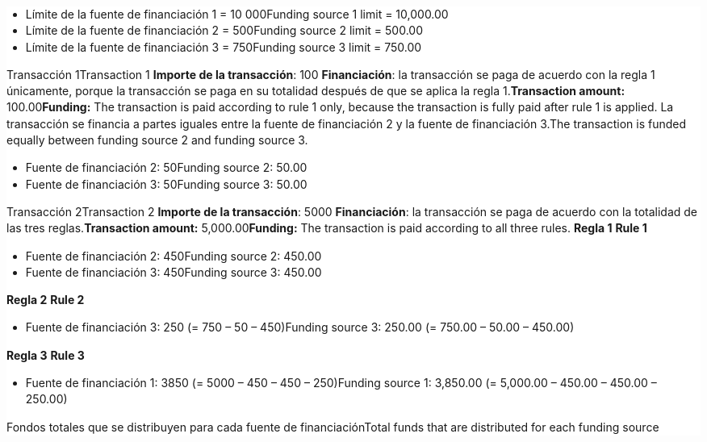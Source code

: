 <td><ul>
<li><span data-ttu-id="d66f1-221">Límite de la fuente de financiación 1 = 10 000</span><span class="sxs-lookup"><span data-stu-id="d66f1-221">Funding source 1 limit = 10,000.00</span></span></li>
<li><span data-ttu-id="d66f1-222">Límite de la fuente de financiación 2 = 500</span><span class="sxs-lookup"><span data-stu-id="d66f1-222">Funding source 2 limit = 500.00</span></span></li>
<li><span data-ttu-id="d66f1-223">Límite de la fuente de financiación 3 = 750</span><span class="sxs-lookup"><span data-stu-id="d66f1-223">Funding source 3 limit = 750.00</span></span></li>
</ul></td>
</tr>
<tr class="even">
<td><span data-ttu-id="d66f1-224">Transacción 1</span><span class="sxs-lookup"><span data-stu-id="d66f1-224">Transaction 1</span></span></td>
<td><span data-ttu-id="d66f1-225"><strong>Importe de la transacción</strong>: 100 <strong>Financiación</strong>: la transacción se paga de acuerdo con la regla 1 únicamente, porque la transacción se paga en su totalidad después de que se aplica la regla 1.</span><span class="sxs-lookup"><span data-stu-id="d66f1-225"><strong>Transaction amount:</strong> 100.00<strong>Funding:</strong> The transaction is paid according to rule 1 only, because the transaction is fully paid after rule 1 is applied.</span></span> <span data-ttu-id="d66f1-226">La transacción se financia a partes iguales entre la fuente de financiación 2 y la fuente de financiación 3.</span><span class="sxs-lookup"><span data-stu-id="d66f1-226">The transaction is funded equally between funding source 2 and funding source 3.</span></span>
<ul>
<li><span data-ttu-id="d66f1-227">Fuente de financiación 2: 50</span><span class="sxs-lookup"><span data-stu-id="d66f1-227">Funding source 2: 50.00</span></span></li>
<li><span data-ttu-id="d66f1-228">Fuente de financiación 3: 50</span><span class="sxs-lookup"><span data-stu-id="d66f1-228">Funding source 3: 50.00</span></span></li>
</ul></td>
</tr>
<tr class="odd">
<td><span data-ttu-id="d66f1-229">Transacción 2</span><span class="sxs-lookup"><span data-stu-id="d66f1-229">Transaction 2</span></span></td>
<td><span data-ttu-id="d66f1-230"><strong>Importe de la transacción</strong>: 5000 <strong>Financiación</strong>: la transacción se paga de acuerdo con la totalidad de las tres reglas.</span><span class="sxs-lookup"><span data-stu-id="d66f1-230"><strong>Transaction amount:</strong> 5,000.00<strong>Funding:</strong> The transaction is paid according to all three rules.</span></span> <span data-ttu-id="d66f1-231"><strong>Regla 1</strong>
</span><span class="sxs-lookup"><span data-stu-id="d66f1-231"><strong>Rule 1</strong>
</span></span><ul>
<li><span data-ttu-id="d66f1-232">Fuente de financiación 2: 450</span><span class="sxs-lookup"><span data-stu-id="d66f1-232">Funding source 2: 450.00</span></span></li>
<li><span data-ttu-id="d66f1-233">Fuente de financiación 3: 450</span><span class="sxs-lookup"><span data-stu-id="d66f1-233">Funding source 3: 450.00</span></span></li>
</ul><span data-ttu-id="d66f1-234">
<strong>Regla 2</strong>
</span><span class="sxs-lookup"><span data-stu-id="d66f1-234">
<strong>Rule 2</strong>
</span></span><ul>
<li><span data-ttu-id="d66f1-235">Fuente de financiación 3: 250 (= 750 – 50 – 450)</span><span class="sxs-lookup"><span data-stu-id="d66f1-235">Funding source 3: 250.00 (= 750.00 – 50.00 – 450.00)</span></span></li>
</ul><span data-ttu-id="d66f1-236">
<strong>Regla 3</strong>
</span><span class="sxs-lookup"><span data-stu-id="d66f1-236">
<strong>Rule 3</strong>
</span></span><ul>
<li><span data-ttu-id="d66f1-237">Fuente de financiación 1: 3850 (= 5000 – 450 – 450 – 250)</span><span class="sxs-lookup"><span data-stu-id="d66f1-237">Funding source 1: 3,850.00 (= 5,000.00 – 450.00 – 450.00 – 250.00)</span></span></li>
</ul></td>
</tr>
<tr class="even">
<td><span data-ttu-id="d66f1-238">Fondos totales que se distribuyen para cada fuente de financiación</span><span class="sxs-lookup"><span data-stu-id="d66f1-238">Total funds that are distributed for each funding source</span></span></td>